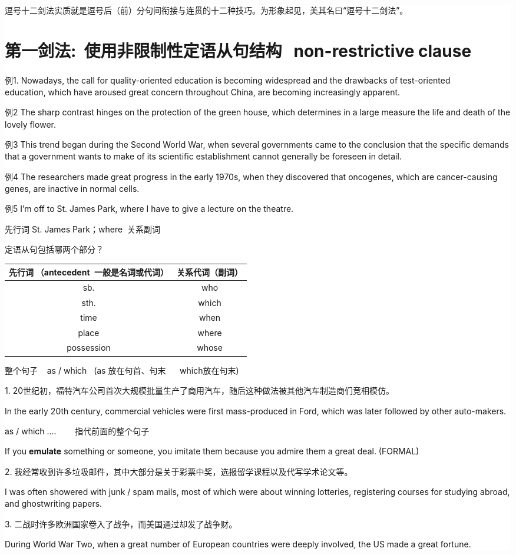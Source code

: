
逗号十二剑法实质就是逗号后（前）分句间衔接与连贯的十二种技巧。为形象起见，美其名曰“逗号十二剑法”。

# 第一剑法:  使用非限制性定语从句结构   non-restrictive clause

例1. Nowadays, the call for quality-oriented education is becoming widespread and the drawbacks of test-oriented education, which have aroused great concern throughout China, are becoming increasingly apparent.

例2 The sharp contrast hinges on the protection of the green house, which determines in a large measure the life and death of the lovely flower.

例3 This trend began during the Second World War, when several governments came to the conclusion that the specific demands that a government wants to make of its scientific establishment cannot generally be foreseen in detail.

例4 The researchers made great progress in the early 1970s, when they discovered that oncogenes, which are cancer-causing genes, are inactive in normal cells.

例5 I’m off to St. James Park, where I have to give a lecture on the theatre.

先行词 St. James Park；where  关系副词

定语从句包括哪两个部分？

| 先行词 （antecedent  一般是名词或代词） | 关系代词（副词） |
| :---------------------------------------: | :----------------: |
|sb.|who|
|sth.|which|
|time|when|
|place|where|
|possession|whose|

整个句子    as / which   (as 放在句首、句末      which放在句末) 

1. 20世纪初，福特汽车公司首次大规模批量生产了商用汽车，随后这种做法被其他汽车制造商们竞相模仿。

In the early 20th century, commercial vehicles were first mass-produced in Ford, which was later followed by other auto-makers.

as / which ....        指代前面的整个句子

If you **emulate** something or someone, you imitate them because you admire them a great deal. (FORMAL)

2. 我经常收到许多垃圾邮件，其中大部分是关于彩票中奖，选报留学课程以及代写学术论文等。

I was often showered with junk / spam mails, most of which were about winning lotteries, registering courses for studying abroad, and ghostwriting papers.

3. 二战时许多欧洲国家卷入了战争，而美国通过却发了战争财。

During World War Two, when a great number of European countries were deeply involved, the US made a great fortune.
